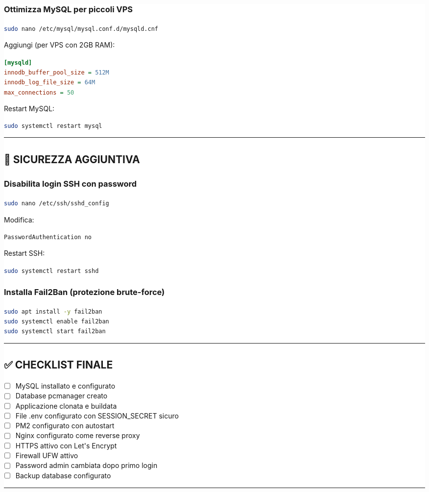 ### Ottimizza MySQL per piccoli VPS

```bash
sudo nano /etc/mysql/mysql.conf.d/mysqld.cnf
```

Aggiungi (per VPS con 2GB RAM):
```ini
[mysqld]
innodb_buffer_pool_size = 512M
innodb_log_file_size = 64M
max_connections = 50
```

Restart MySQL:
```bash
sudo systemctl restart mysql
```

---

## 🔐 SICUREZZA AGGIUNTIVA

### Disabilita login SSH con password

```bash
sudo nano /etc/ssh/sshd_config
```

Modifica:
```
PasswordAuthentication no
```

Restart SSH:
```bash
sudo systemctl restart sshd
```

### Installa Fail2Ban (protezione brute-force)

```bash
sudo apt install -y fail2ban
sudo systemctl enable fail2ban
sudo systemctl start fail2ban
```

---

## ✅ CHECKLIST FINALE

- [ ] MySQL installato e configurato
- [ ] Database pcmanager creato
- [ ] Applicazione clonata e buildata
- [ ] File .env configurato con SESSION_SECRET sicuro
- [ ] PM2 configurato con autostart
- [ ] Nginx configurato come reverse proxy
- [ ] HTTPS attivo con Let's Encrypt
- [ ] Firewall UFW attivo
- [ ] Password admin cambiata dopo primo login
- [ ] Backup database configurato

---